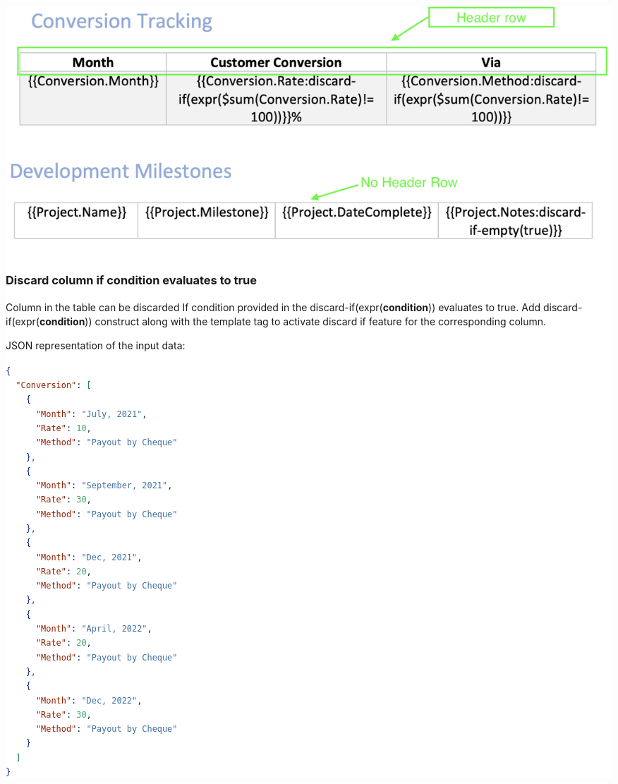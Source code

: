 ![Header Row of Conversion tracking table](../images/header_row2.png)

![Development Milestones table without header row](../images/without_header_row.png)

### Discard column if condition evaluates to true
Column in the table can be discarded If condition provided in the discard-if(expr(**condition**)) evaluates to true. Add discard-if(expr(**condition**)) construct along with the template tag to activate discard if feature for the corresponding column.

JSON representation of the input data:

```json
{
  "Conversion": [
    {
      "Month": "July, 2021",
      "Rate": 10,
      "Method": "Payout by Cheque"
    },
    {
      "Month": "September, 2021",
      "Rate": 30,
      "Method": "Payout by Cheque"
    },
    {
      "Month": "Dec, 2021",
      "Rate": 20,
      "Method": "Payout by Cheque"
    },
    {
      "Month": "April, 2022",
      "Rate": 20,
      "Method": "Payout by Cheque"
    },
    {
      "Month": "Dec, 2022",
      "Rate": 30,
      "Method": "Payout by Cheque"
    }
  ]
}
```
